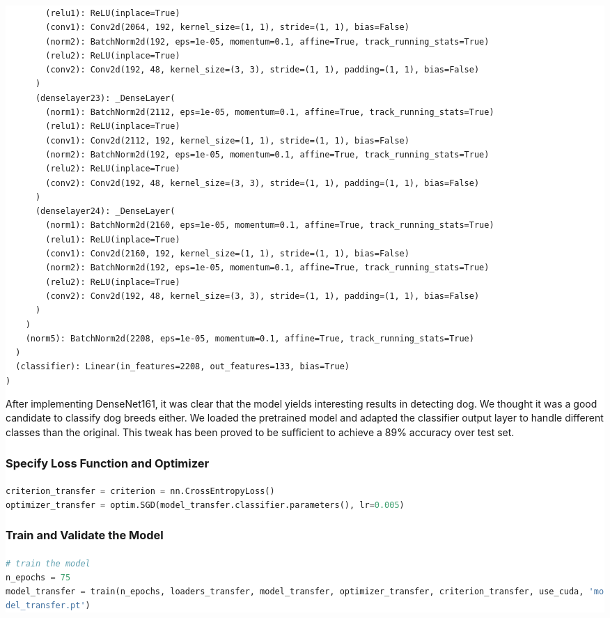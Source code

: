            (relu1): ReLU(inplace=True)
            (conv1): Conv2d(2064, 192, kernel_size=(1, 1), stride=(1, 1), bias=False)
            (norm2): BatchNorm2d(192, eps=1e-05, momentum=0.1, affine=True, track_running_stats=True)
            (relu2): ReLU(inplace=True)
            (conv2): Conv2d(192, 48, kernel_size=(3, 3), stride=(1, 1), padding=(1, 1), bias=False)
          )
          (denselayer23): _DenseLayer(
            (norm1): BatchNorm2d(2112, eps=1e-05, momentum=0.1, affine=True, track_running_stats=True)
            (relu1): ReLU(inplace=True)
            (conv1): Conv2d(2112, 192, kernel_size=(1, 1), stride=(1, 1), bias=False)
            (norm2): BatchNorm2d(192, eps=1e-05, momentum=0.1, affine=True, track_running_stats=True)
            (relu2): ReLU(inplace=True)
            (conv2): Conv2d(192, 48, kernel_size=(3, 3), stride=(1, 1), padding=(1, 1), bias=False)
          )
          (denselayer24): _DenseLayer(
            (norm1): BatchNorm2d(2160, eps=1e-05, momentum=0.1, affine=True, track_running_stats=True)
            (relu1): ReLU(inplace=True)
            (conv1): Conv2d(2160, 192, kernel_size=(1, 1), stride=(1, 1), bias=False)
            (norm2): BatchNorm2d(192, eps=1e-05, momentum=0.1, affine=True, track_running_stats=True)
            (relu2): ReLU(inplace=True)
            (conv2): Conv2d(192, 48, kernel_size=(3, 3), stride=(1, 1), padding=(1, 1), bias=False)
          )
        )
        (norm5): BatchNorm2d(2208, eps=1e-05, momentum=0.1, affine=True, track_running_stats=True)
      )
      (classifier): Linear(in_features=2208, out_features=133, bias=True)
    )
    

After implementing DenseNet161, it was clear that the model yields interesting results in detecting dog. 
We thought it was a good candidate to classify dog breeds either.
We loaded the pretrained model and adapted the classifier output layer to handle different classes than the original. 
This tweak has been proved to be sufficient to achieve a 89% accuracy over test set.


### Specify Loss Function and Optimizer


```python
criterion_transfer = criterion = nn.CrossEntropyLoss()
optimizer_transfer = optim.SGD(model_transfer.classifier.parameters(), lr=0.005)
```

### Train and Validate the Model


```python
# train the model
n_epochs = 75
model_transfer = train(n_epochs, loaders_transfer, model_transfer, optimizer_transfer, criterion_transfer, use_cuda, 'model_transfer.pt')
```
